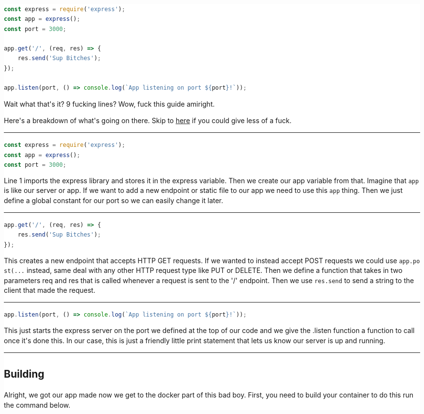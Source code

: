 ```javascript
const express = require('express');
const app = express();
const port = 3000;

app.get('/', (req, res) => {
    res.send('Sup Bitches');
});

app.listen(port, () => console.log(`App listening on port ${port}!`));
```

Wait what that's it? 9 fucking lines? Wow, fuck this guide amiright.

Here's a breakdown of what's going on there. Skip to [here](#Building) if you could give less of a fuck.

---
```javascript
const express = require('express');
const app = express();
const port = 3000;
```

Line 1 imports the express library and stores it in the express variable. Then we create our app variable from that. Imagine that `app` is like our server or app. If we want to add a new endpoint or static file to our app we need to use this `app` thing. Then we just define a global constant for our port so we can easily change it later.

---
```javascript
app.get('/', (req, res) => {
    res.send('Sup Bitches');
});
```

This creates a new endpoint that accepts HTTP GET requests. If we wanted to instead accept POST requests we could use `app.post(...` instead, same deal with any other HTTP request type like PUT or DELETE. Then we define a function that takes in two parameters req and res that is called whenever a request is sent to the '/' endpoint. Then we use `res.send` to send a string to the client that made the request. 

---
```javascript
app.listen(port, () => console.log(`App listening on port ${port}!`));
```

This just starts the express server on the port we defined at the top of our code and we give the .listen function a function to call once it's done this. In our case, this is just a friendly little print statement that lets us know our server is up and running.

---

## Building

Alright, we got our app made now we get to the docker part of this bad boy. First, you need to build your container to do this run the command below.
